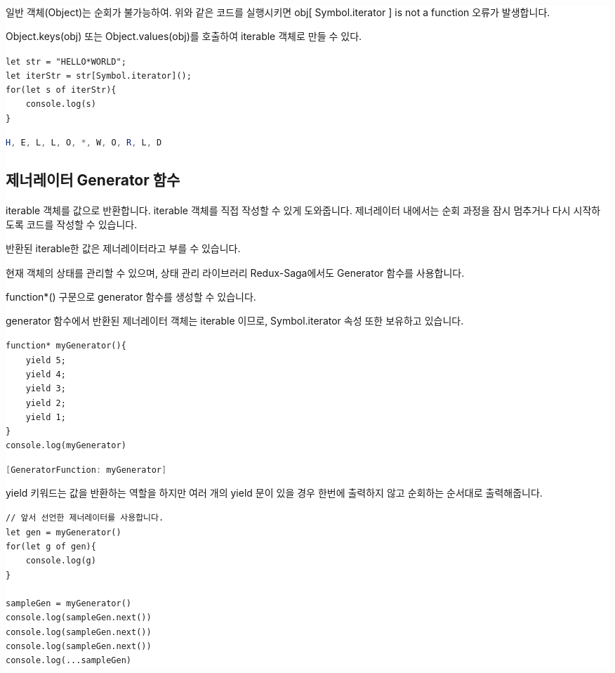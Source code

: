 일반 객체(Object)는 순회가 불가능하여. 위와 같은 코드를 실행시키면 obj[ Symbol.iterator ] is not a function 오류가 발생합니다.

Object.keys(obj) 또는 Object.values(obj)를 호출하여 iterable 객체로 만들 수 있다.

```JS
let str = "HELLO*WORLD";
let iterStr = str[Symbol.iterator]();
for(let s of iterStr){
    console.log(s)
}
```

```powershell
H, E, L, L, O, *, W, O, R, L, D
```

## 제너레이터 Generator 함수

iterable 객체를 값으로 반환합니다. iterable 객체를 직접 작성할 수 있게 도와줍니다. 제너레이터 내에서는 순회 과정을 잠시 멈추거나 다시 시작하도록 코드를 작성할 수 있습니다.

반환된 iterable한 값은 제너레이터라고 부를 수 있습니다.

현재 객체의 상태를 관리할 수 있으며, 상태 관리 라이브러리 Redux-Saga에서도 Generator 함수를 사용합니다.

function\*() 구문으로 generator 함수를 생성할 수 있습니다.

generator 함수에서 반환된 제너레이터 객체는 iterable 이므로, Symbol.iterator 속성 또한 보유하고 있습니다.

```JS
function* myGenerator(){
    yield 5;
    yield 4;
    yield 3;
    yield 2;
    yield 1;
}
console.log(myGenerator)
```

```powershell
[GeneratorFunction: myGenerator]
```

yield 키워드는 값을 반환하는 역할을 하지만 여러 개의 yield 문이 있을 경우 한번에 출력하지 않고 순회하는 순서대로 출력해줍니다.

```JS
// 앞서 선언한 제너레이터를 사용합니다.
let gen = myGenerator()
for(let g of gen){
    console.log(g)
}

sampleGen = myGenerator()
console.log(sampleGen.next())
console.log(sampleGen.next())
console.log(sampleGen.next())
console.log(...sampleGen)
```
